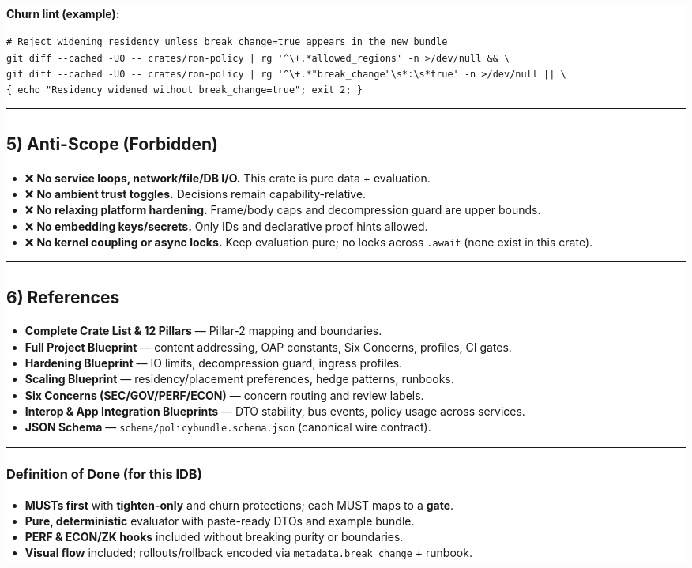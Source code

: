 **Churn lint (example):**

```
# Reject widening residency unless break_change=true appears in the new bundle
git diff --cached -U0 -- crates/ron-policy | rg '^\+.*allowed_regions' -n >/dev/null && \
git diff --cached -U0 -- crates/ron-policy | rg '^\+.*"break_change"\s*:\s*true' -n >/dev/null || \
{ echo "Residency widened without break_change=true"; exit 2; }
```

---

## 5) Anti-Scope (Forbidden)

* ❌ **No service loops, network/file/DB I/O.** This crate is pure data + evaluation.
* ❌ **No ambient trust toggles.** Decisions remain capability-relative.
* ❌ **No relaxing platform hardening.** Frame/body caps and decompression guard are upper bounds.
* ❌ **No embedding keys/secrets.** Only IDs and declarative proof hints allowed.
* ❌ **No kernel coupling or async locks.** Keep evaluation pure; no locks across `.await` (none exist in this crate).

---

## 6) References

* **Complete Crate List & 12 Pillars** — Pillar-2 mapping and boundaries.
* **Full Project Blueprint** — content addressing, OAP constants, Six Concerns, profiles, CI gates.
* **Hardening Blueprint** — IO limits, decompression guard, ingress profiles.
* **Scaling Blueprint** — residency/placement preferences, hedge patterns, runbooks.
* **Six Concerns (SEC/GOV/PERF/ECON)** — concern routing and review labels.
* **Interop & App Integration Blueprints** — DTO stability, bus events, policy usage across services.
* **JSON Schema** — `schema/policybundle.schema.json` (canonical wire contract).

---

### Definition of Done (for this IDB)

* **MUSTs first** with **tighten-only** and churn protections; each MUST maps to a **gate**.
* **Pure, deterministic** evaluator with paste-ready DTOs and example bundle.
* **PERF & ECON/ZK hooks** included without breaking purity or boundaries.
* **Visual flow** included; rollouts/rollback encoded via `metadata.break_change` + runbook.

